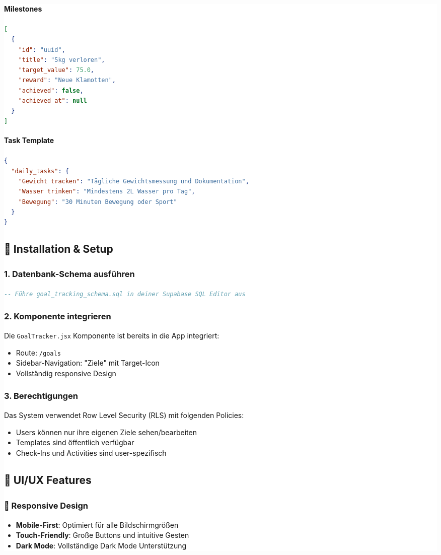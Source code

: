 #### Milestones
```json
[
  {
    "id": "uuid",
    "title": "5kg verloren",
    "target_value": 75.0,
    "reward": "Neue Klamotten",
    "achieved": false,
    "achieved_at": null
  }
]
```

#### Task Template
```json
{
  "daily_tasks": {
    "Gewicht tracken": "Tägliche Gewichtsmessung und Dokumentation",
    "Wasser trinken": "Mindestens 2L Wasser pro Tag",
    "Bewegung": "30 Minuten Bewegung oder Sport"
  }
}
```

## 🚀 Installation & Setup

### 1. Datenbank-Schema ausführen
```sql
-- Führe goal_tracking_schema.sql in deiner Supabase SQL Editor aus
```

### 2. Komponente integrieren
Die `GoalTracker.jsx` Komponente ist bereits in die App integriert:
- Route: `/goals`
- Sidebar-Navigation: "Ziele" mit Target-Icon
- Vollständig responsive Design

### 3. Berechtigungen
Das System verwendet Row Level Security (RLS) mit folgenden Policies:
- Users können nur ihre eigenen Ziele sehen/bearbeiten
- Templates sind öffentlich verfügbar
- Check-Ins und Activities sind user-spezifisch

## 🎨 UI/UX Features

### 📱 Responsive Design
- **Mobile-First**: Optimiert für alle Bildschirmgrößen
- **Touch-Friendly**: Große Buttons und intuitive Gesten
- **Dark Mode**: Vollständige Dark Mode Unterstützung
